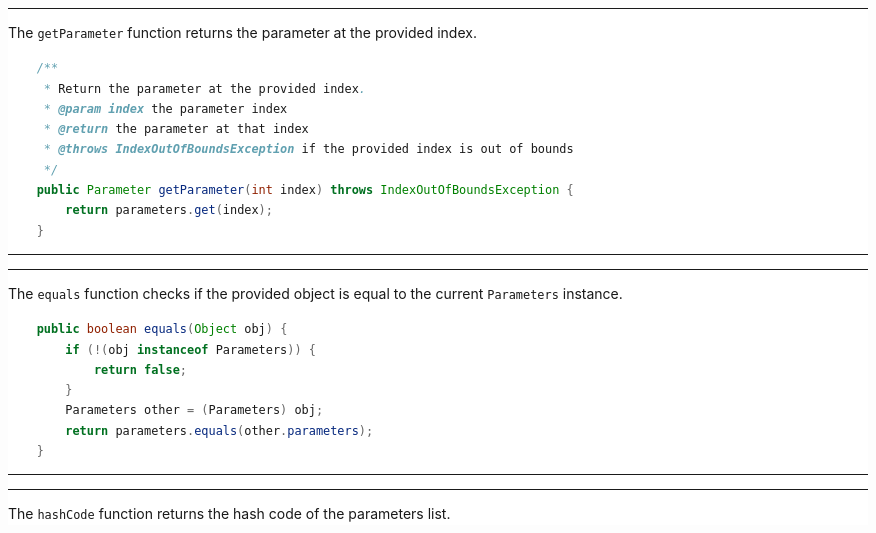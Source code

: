 <SwmSnippet path="/spring-binding/src/main/java/org/springframework/binding/method/Parameters.java" line="120">

---

The <SwmToken path="spring-binding/src/main/java/org/springframework/binding/method/Parameters.java" pos="126:5:5" line-data="	public Parameter getParameter(int index) throws IndexOutOfBoundsException {">`getParameter`</SwmToken> function returns the parameter at the provided index.

```java
	/**
	 * Return the parameter at the provided index.
	 * @param index the parameter index
	 * @return the parameter at that index
	 * @throws IndexOutOfBoundsException if the provided index is out of bounds
	 */
	public Parameter getParameter(int index) throws IndexOutOfBoundsException {
		return parameters.get(index);
	}
```

---

</SwmSnippet>

<SwmSnippet path="/spring-binding/src/main/java/org/springframework/binding/method/Parameters.java" line="130">

---

The <SwmToken path="spring-binding/src/main/java/org/springframework/binding/method/Parameters.java" pos="130:5:5" line-data="	public boolean equals(Object obj) {">`equals`</SwmToken> function checks if the provided object is equal to the current <SwmToken path="spring-binding/src/main/java/org/springframework/binding/method/Parameters.java" pos="131:10:10" line-data="		if (!(obj instanceof Parameters)) {">`Parameters`</SwmToken> instance.

```java
	public boolean equals(Object obj) {
		if (!(obj instanceof Parameters)) {
			return false;
		}
		Parameters other = (Parameters) obj;
		return parameters.equals(other.parameters);
	}
```

---

</SwmSnippet>

<SwmSnippet path="/spring-binding/src/main/java/org/springframework/binding/method/Parameters.java" line="138">

---

The <SwmToken path="spring-binding/src/main/java/org/springframework/binding/method/Parameters.java" pos="138:5:5" line-data="	public int hashCode() {">`hashCode`</SwmToken> function returns the hash code of the parameters list.
